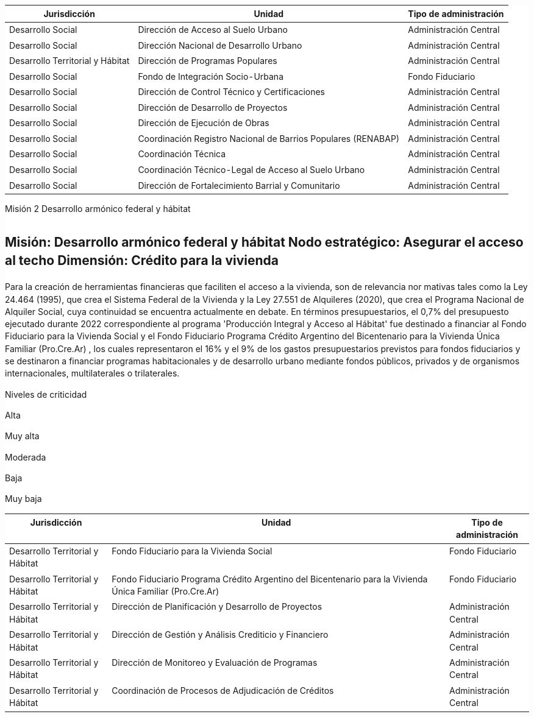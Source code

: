 
| Jurisdicción                     | Unidad                                                        | Tipo de administración   |
|----------------------------------|---------------------------------------------------------------|--------------------------|
| Desarrollo Social                | Dirección de Acceso al Suelo Urbano                           | Administración Central   |
| Desarrollo Social                | Dirección Nacional de Desarrollo Urbano                       | Administración Central   |
| Desarrollo Territorial y Hábitat | Dirección de Programas Populares                              | Administración Central   |
| Desarrollo Social                | Fondo de Integración Socio-Urbana                             | Fondo Fiduciario         |
| Desarrollo Social                | Dirección de Control Técnico y Certificaciones                | Administración Central   |
| Desarrollo Social                | Dirección de Desarrollo de Proyectos                          | Administración Central   |
| Desarrollo Social                | Dirección de Ejecución de Obras                               | Administración Central   |
| Desarrollo Social                | Coordinación Registro Nacional de Barrios Populares (RENABAP) | Administración Central   |
| Desarrollo Social                | Coordinación Técnica                                          | Administración Central   |
| Desarrollo Social                | Coordinación Técnico-Legal de Acceso al Suelo Urbano          | Administración Central   |
| Desarrollo Social                | Dirección de Fortalecimiento Barrial y Comunitario            | Administración Central   |

Misión 2 Desarrollo armónico federal y hábitat

## Misión: Desarrollo armónico federal y hábitat Nodo estratégico: Asegurar el acceso al techo Dimensión: Crédito para la vivienda

Para la creación de herramientas financieras que faciliten el acceso a la vivienda, son de relevancia nor mativas tales como la Ley 24.464 (1995), que crea el Sistema Federal de la Vivienda y la Ley 27.551 de Alquileres (2020), que crea el Programa Nacional de Alquiler Social, cuya continuidad se encuentra actualmente en debate. En términos presupuestarios, el 0,7% del presupuesto ejecutado durante 2022 correspondiente al programa 'Producción Integral y Acceso al Hábitat' fue destinado a financiar al Fondo Fiduciario para la Vivienda Social y el Fondo Fiduciario Programa Crédito Argentino del Bicentenario para la Vivienda Única Familiar (Pro.Cre.Ar) , los cuales representaron el 16% y el 9% de los gastos presupuestarios previstos para fondos fiduciarios y se destinaron a financiar programas habitacionales y de desarrollo urbano mediante fondos públicos, privados y de organismos internacionales, multilaterales o trilaterales.

Niveles de criticidad



Alta

Muy alta

Moderada

Baja

Muy baja

| Jurisdicción                     | Unidad                                                                                                    | Tipo de administración   |
|----------------------------------|-----------------------------------------------------------------------------------------------------------|--------------------------|
| Desarrollo Territorial y Hábitat | Fondo Fiduciario para la Vivienda Social                                                                  | Fondo Fiduciario         |
| Desarrollo Territorial y Hábitat | Fondo Fiduciario Programa Crédito Argentino del Bicentenario para la Vivienda Única Familiar (Pro.Cre.Ar) | Fondo Fiduciario         |
| Desarrollo Territorial y Hábitat | Dirección de Planificación y Desarrollo de Proyectos                                                      | Administración Central   |
| Desarrollo Territorial y Hábitat | Dirección de Gestión y Análisis Crediticio y Financiero                                                   | Administración Central   |
| Desarrollo Territorial y Hábitat | Dirección de Monitoreo y Evaluación de Programas                                                          | Administración Central   |
| Desarrollo Territorial y Hábitat | Coordinación de Procesos de Adjudicación de Créditos                                                      | Administración Central   |
